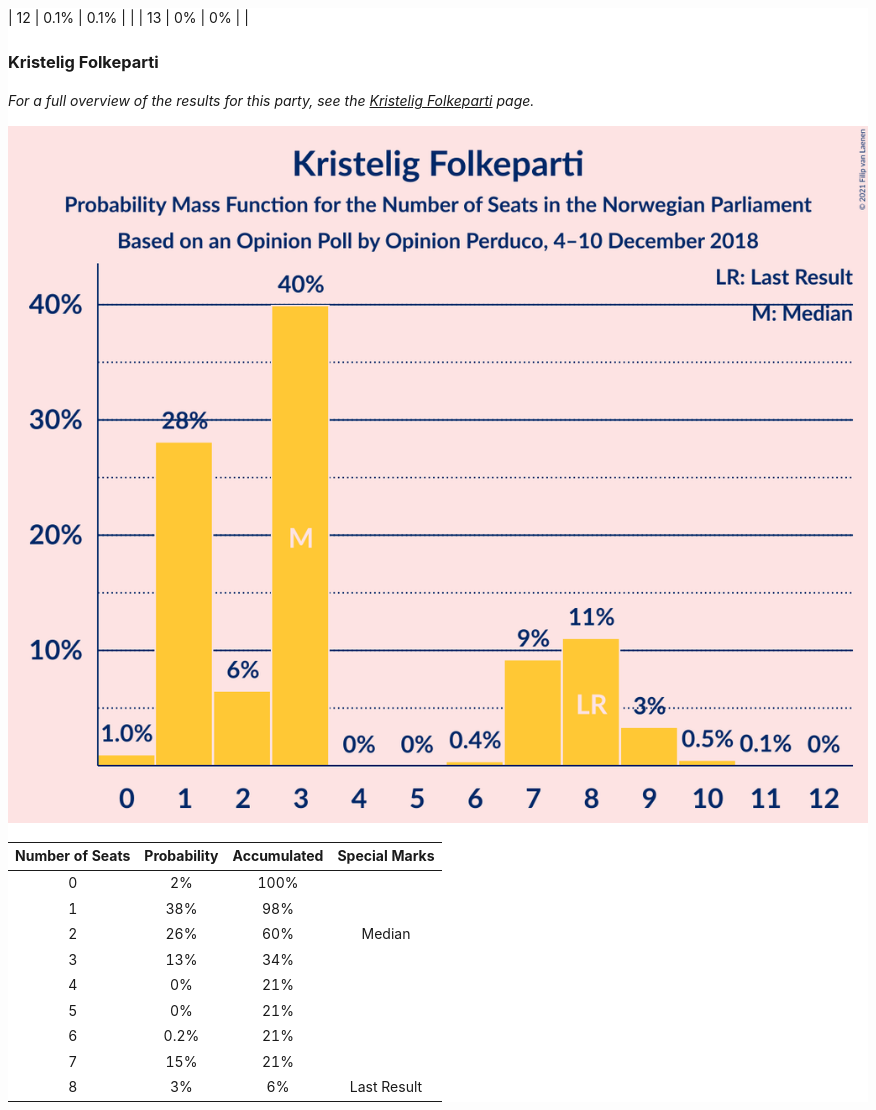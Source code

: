 | 12 | 0.1% | 0.1% |  |
| 13 | 0% | 0% |  |

### Kristelig Folkeparti

*For a full overview of the results for this party, see the [Kristelig Folkeparti](party-kristeligfolkeparti.html) page.*

![Graph with seats probability mass function not yet produced](2018-12-10-OpinionPerduco-seats-pmf-kristeligfolkeparti.png "Seats Probability Mass Function")

| Number of Seats | Probability | Accumulated | Special Marks |
|:---------------:|:-----------:|:-----------:|:-------------:|
| 0 | 2% | 100% |  |
| 1 | 38% | 98% |  |
| 2 | 26% | 60% | Median |
| 3 | 13% | 34% |  |
| 4 | 0% | 21% |  |
| 5 | 0% | 21% |  |
| 6 | 0.2% | 21% |  |
| 7 | 15% | 21% |  |
| 8 | 3% | 6% | Last Result |